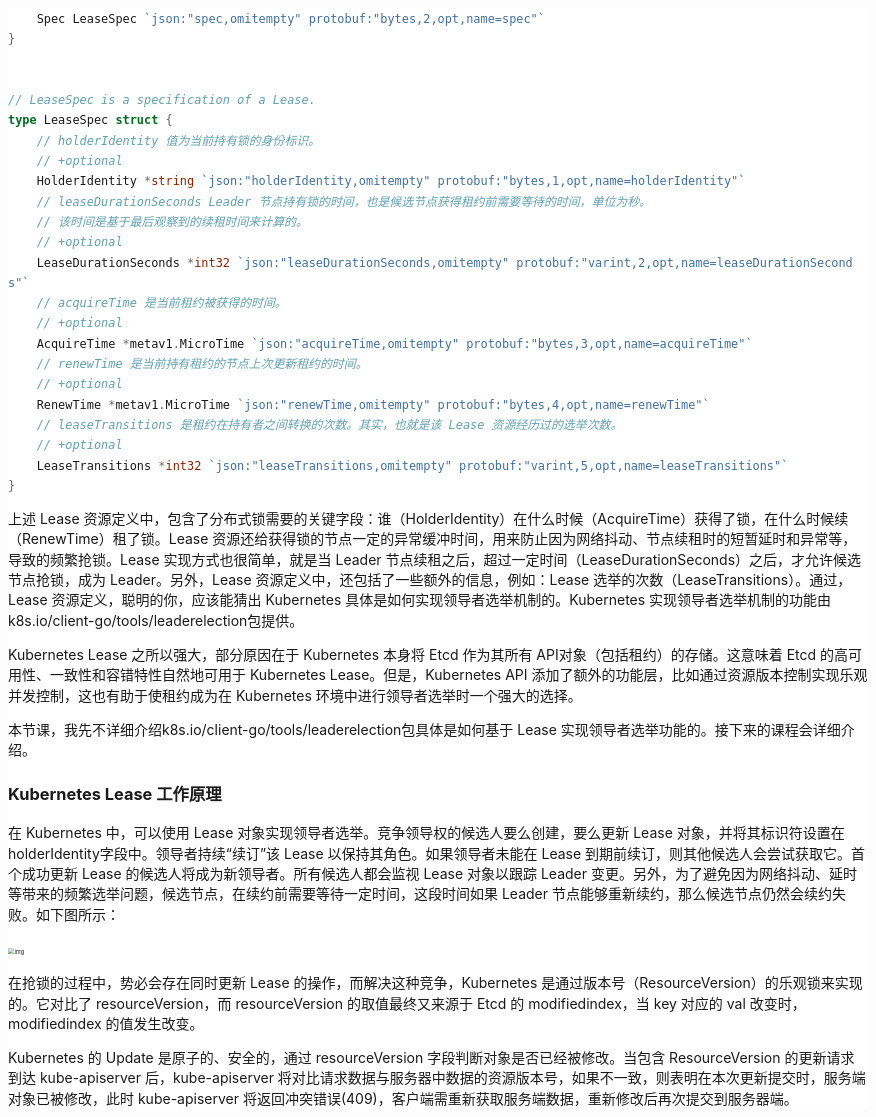```go
    Spec LeaseSpec `json:"spec,omitempty" protobuf:"bytes,2,opt,name=spec"`
}


// LeaseSpec is a specification of a Lease.
type LeaseSpec struct {
    // holderIdentity 值为当前持有锁的身份标识。
    // +optional
    HolderIdentity *string `json:"holderIdentity,omitempty" protobuf:"bytes,1,opt,name=holderIdentity"`
    // leaseDurationSeconds Leader 节点持有锁的时间，也是候选节点获得租约前需要等待的时间，单位为秒。
    // 该时间是基于最后观察到的续租时间来计算的。
    // +optional
    LeaseDurationSeconds *int32 `json:"leaseDurationSeconds,omitempty" protobuf:"varint,2,opt,name=leaseDurationSeconds"`
    // acquireTime 是当前租约被获得的时间。
    // +optional
    AcquireTime *metav1.MicroTime `json:"acquireTime,omitempty" protobuf:"bytes,3,opt,name=acquireTime"`
    // renewTime 是当前持有租约的节点上次更新租约的时间。  
    // +optional
    RenewTime *metav1.MicroTime `json:"renewTime,omitempty" protobuf:"bytes,4,opt,name=renewTime"`
    // leaseTransitions 是租约在持有者之间转换的次数。其实，也就是该 Lease 资源经历过的选举次数。
    // +optional
    LeaseTransitions *int32 `json:"leaseTransitions,omitempty" protobuf:"varint,5,opt,name=leaseTransitions"`
}
```

上述 Lease 资源定义中，包含了分布式锁需要的关键字段：谁（HolderIdentity）在什么时候（AcquireTime）获得了锁，在什么时候续（RenewTime）租了锁。Lease 资源还给获得锁的节点一定的异常缓冲时间，用来防止因为网络抖动、节点续租时的短暂延时和异常等，导致的频繁抢锁。Lease 实现方式也很简单，就是当 Leader 节点续租之后，超过一定时间（LeaseDurationSeconds）之后，才允许候选节点抢锁，成为 Leader。另外，Lease 资源定义中，还包括了一些额外的信息，例如：Lease 选举的次数（LeaseTransitions）。通过，Lease 资源定义，聪明的你，应该能猜出 Kubernetes 具体是如何实现领导者选举机制的。Kubernetes 实现领导者选举机制的功能由  k8s.io/client-go/tools/leaderelection包提供。

Kubernetes Lease 之所以强大，部分原因在于 Kubernetes 本身将 Etcd 作为其所有 API对象（包括租约）的存储。这意味着 Etcd 的高可用性、一致性和容错特性自然地可用于 Kubernetes Lease。但是，Kubernetes API 添加了额外的功能层，比如通过资源版本控制实现乐观并发控制，这也有助于使租约成为在 Kubernetes 环境中进行领导者选举时一个强大的选择。

本节课，我先不详细介绍k8s.io/client-go/tools/leaderelection包具体是如何基于 Lease 实现领导者选举功能的。接下来的课程会详细介绍。

### Kubernetes Lease 工作原理

在 Kubernetes 中，可以使用 Lease 对象实现领导者选举。竞争领导权的候选人要么创建，要么更新 Lease 对象，并将其标识符设置在holderIdentity字段中。领导者持续“续订”该 Lease 以保持其角色。如果领导者未能在 Lease 到期前续订，则其他候选人会尝试获取它。首个成功更新 Lease 的候选人将成为新领导者。所有候选人都会监视 Lease 对象以跟踪 Leader 变更。另外，为了避免因为网络抖动、延时等带来的频繁选举问题，候选节点，在续约前需要等待一定时间，这段时间如果 Leader 节点能够重新续约，那么候选节点仍然会续约失败。如下图所示：

<img src="image/FoMaOD80nnfRjnTAB96iX5Va0S9d" alt="img" style="zoom:40%;" />

在抢锁的过程中，势必会存在同时更新 Lease 的操作，而解决这种竞争，Kubernetes 是通过版本号（ResourceVersion）的乐观锁来实现的。它对比了 resourceVersion，而 resourceVersion 的取值最终又来源于  Etcd 的 modifiedindex，当 key 对应的 val 改变时，modifiedindex 的值发生改变。

Kubernetes 的 Update 是原子的、安全的，通过 resourceVersion 字段判断对象是否已经被修改。当包含 ResourceVersion 的更新请求到达 kube-apiserver 后，kube-apiserver 将对比请求数据与服务器中数据的资源版本号，如果不一致，则表明在本次更新提交时，服务端对象已被修改，此时 kube-apiserver 将返回冲突错误(409)，客户端需重新获取服务端数据，重新修改后再次提交到服务器端。
